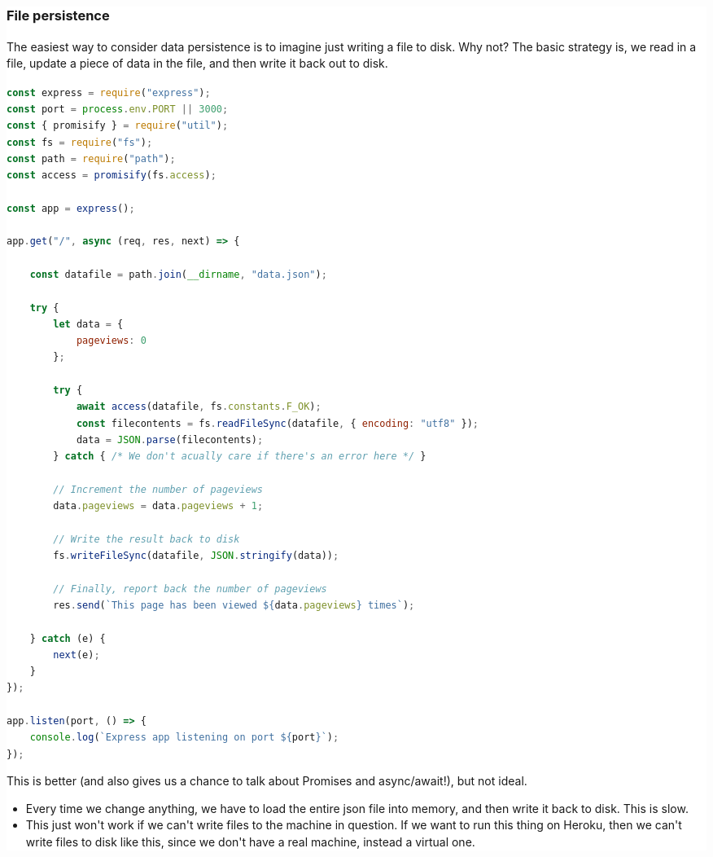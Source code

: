 ### File persistence

The easiest way to consider data persistence is to imagine just writing a file to disk. Why not? The basic strategy is, we read in a file, update a piece of data in the file, and then write it back out to disk.

```js
const express = require("express");
const port = process.env.PORT || 3000;
const { promisify } = require("util");
const fs = require("fs");
const path = require("path");
const access = promisify(fs.access);

const app = express();

app.get("/", async (req, res, next) => {

    const datafile = path.join(__dirname, "data.json");

    try {
        let data = {
            pageviews: 0
        };

        try {
            await access(datafile, fs.constants.F_OK);
            const filecontents = fs.readFileSync(datafile, { encoding: "utf8" });
            data = JSON.parse(filecontents);
        } catch { /* We don't acually care if there's an error here */ }

        // Increment the number of pageviews
        data.pageviews = data.pageviews + 1;

        // Write the result back to disk
        fs.writeFileSync(datafile, JSON.stringify(data));

        // Finally, report back the number of pageviews
        res.send(`This page has been viewed ${data.pageviews} times`);

    } catch (e) {
        next(e);
    }
});

app.listen(port, () => {
    console.log(`Express app listening on port ${port}`);
});
```

This is better (and also gives us a chance to talk about Promises and async/await!), but not ideal.

- Every time we change anything, we have to load the entire json file into memory, and then write it back to disk. This is slow.
- This just won't work if we can't write files to the machine in question. If we want to run this thing on Heroku, then we can't write files to disk like this, since we don't have a real machine, instead a virtual one.
